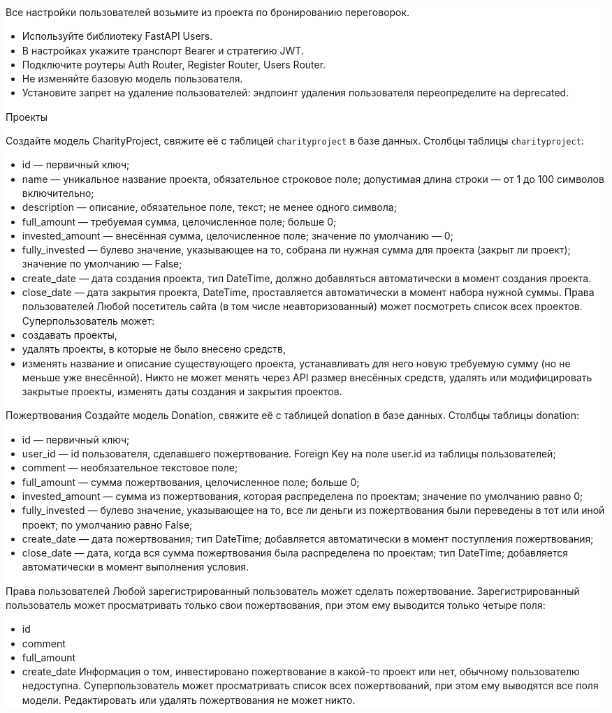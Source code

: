 Все настройки пользователей возьмите из проекта по бронированию переговорок.
- Используйте библиотеку FastAPI Users.
- В настройках укажите транспорт Bearer и стратегию JWT.
- Подключите роутеры Auth Router, Register Router, Users Router.
- Не изменяйте базовую модель пользователя.
- Установите запрет на удаление пользователей: эндпоинт удаления пользователя переопределите на deprecated.

Проекты

Создайте модель CharityProject, свяжите её с таблицей `charityproject` в базе данных. 
Столбцы таблицы `charityproject`:
- id — первичный ключ;
- name — уникальное название проекта, обязательное строковое поле; допустимая длина строки — от 1 до 100 символов включительно;
- description — описание, обязательное поле, текст; не менее одного символа;
- full_amount — требуемая сумма, целочисленное поле; больше 0;
- invested_amount — внесённая сумма, целочисленное поле; значение по умолчанию — 0;
- fully_invested — булево значение, указывающее на то, собрана ли нужная сумма для проекта (закрыт ли проект); значение по умолчанию — False;
- create_date — дата создания проекта, тип DateTime, должно добавляться автоматически в момент создания проекта.
- close_date — дата закрытия проекта, DateTime, проставляется автоматически в момент набора нужной суммы.
Права пользователей
Любой посетитель сайта (в том числе неавторизованный) может посмотреть список всех проектов.
Суперпользователь может: 
- создавать проекты,
- удалять проекты, в которые не было внесено средств,
- изменять название и описание существующего проекта, устанавливать для него новую требуемую сумму (но не меньше уже внесённой).
Никто не может менять через API размер внесённых средств, удалять или модифицировать закрытые проекты, изменять даты создания и закрытия проектов.

Пожертвования
Создайте модель Donation, свяжите её с таблицей donation в базе данных.
Столбцы таблицы donation:
- id — первичный ключ;
- user_id — id пользователя, сделавшего пожертвование. Foreign Key на поле user.id из таблицы пользователей;
- comment — необязательное текстовое поле;
- full_amount — сумма пожертвования, целочисленное поле; больше 0;
- invested_amount — сумма из пожертвования, которая распределена по проектам; значение по умолчанию равно 0;
- fully_invested — булево значение, указывающее на то, все ли деньги из пожертвования были переведены в тот или иной проект; по умолчанию равно False;
- create_date — дата пожертвования; тип DateTime; добавляется автоматически в момент поступления пожертвования;
- close_date — дата, когда вся сумма пожертвования была распределена по проектам; тип DateTime; добавляется автоматически в момент выполнения условия.

Права пользователей
Любой зарегистрированный пользователь может сделать пожертвование.
Зарегистрированный пользователь может просматривать только свои пожертвования, при этом ему выводится только четыре поля:
- id
- comment
- full_amount
- create_date
Информация о том, инвестировано пожертвование в какой-то проект или нет, обычному пользователю недоступна.
Суперпользователь может просматривать список всех пожертвований, при этом ему выводятся все поля модели.
Редактировать или удалять пожертвования не может никто.
